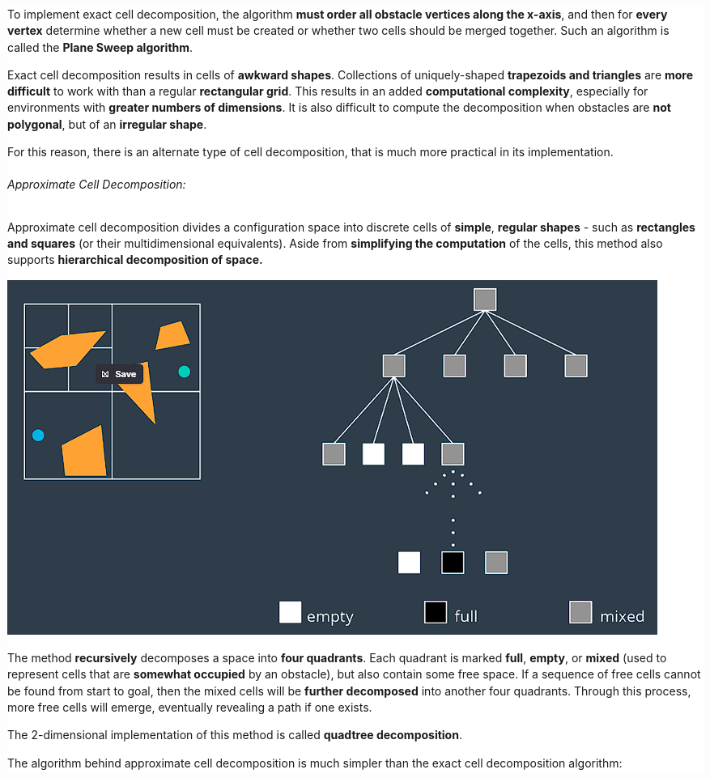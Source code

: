 To implement exact cell decomposition, the algorithm **must order all obstacle vertices along the x-axis**, and then for **every vertex** determine whether a new cell must be created or whether two cells should be merged together. Such an algorithm is called the **Plane Sweep algorithm**.

Exact cell decomposition results in cells of **awkward shapes**. Collections of uniquely-shaped **trapezoids and triangles** are **more difficult** to work with than a regular **rectangular grid**. This results in an added **computational complexity**, especially for environments with **greater numbers of dimensions**. It is also difficult to compute the decomposition when obstacles are **not polygonal**, but of an **irregular shape**.

For this reason, there is an alternate type of cell decomposition, that is much more practical in its implementation.

###### Approximate Cell Decomposition:

Approximate cell decomposition divides a configuration space into discrete cells of **simple**, **regular shapes** - such as **rectangles and squares** (or their multidimensional equivalents). Aside from **simplifying the computation** of the cells, this method also supports **hierarchical decomposition of space.**

![1727469011835](image/README/1727469011835.png)

The method **recursively** decomposes a space into **four quadrants**. Each quadrant is marked **full**, **empty**, or **mixed** (used to represent cells that are **somewhat occupied** by an obstacle), but also contain some free space. If a sequence of free cells cannot be found from start to goal, then the mixed cells will be **further decomposed** into another four quadrants. Through this process, more free cells will emerge, eventually revealing a path if one exists.

The 2-dimensional implementation of this method is called **quadtree decomposition**.

The algorithm behind approximate cell decomposition is much simpler than the exact cell decomposition algorithm:
